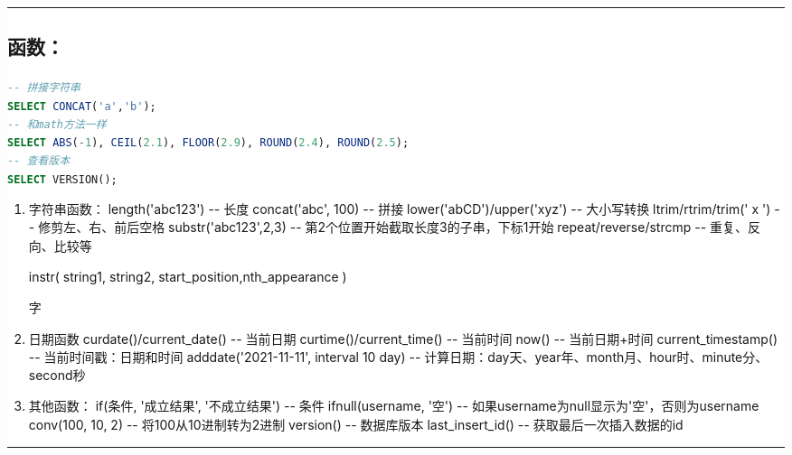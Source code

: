 ------



## 函数：

```sql
-- 拼接字符串
SELECT CONCAT('a','b');
-- 和math方法一样
SELECT ABS(-1), CEIL(2.1), FLOOR(2.9), ROUND(2.4), ROUND(2.5);
-- 查看版本
SELECT VERSION();
```

1. 字符串函数：
   	length('abc123') -- 长度
    concat('abc', 100) -- 拼接
    lower('abCD')/upper('xyz') -- 大小写转换
    ltrim/rtrim/trim(' x ') -- 修剪左、右、前后空格
    substr('abc123',2,3) -- 第2个位置开始截取长度3的子串，下标1开始
    repeat/reverse/strcmp -- 重复、反向、比较等
    
     instr( string1, string2, start_position,nth_appearance )  
    
    字
    
2. 日期函数
    curdate()/current_date() -- 当前日期
      	curtime()/current_time() -- 当前时间
      	now() -- 当前日期+时间
      	current_timestamp() -- 当前时间戳：日期和时间
      	adddate('2021-11-11', interval 10 day) -- 计算日期：day天、year年、month月、hour时、minute分、second秒

3. 其他函数：
    if(条件, '成立结果', '不成立结果') -- 条件
      	ifnull(username, '空') -- 如果username为null显示为'空'，否则为username
      	conv(100, 10, 2) -- 将100从10进制转为2进制
      	version() -- 数据库版本
      	last_insert_id() -- 获取最后一次插入数据的id

------

